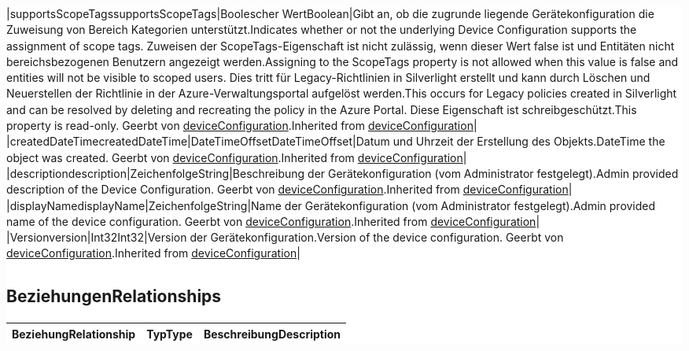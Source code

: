 |<span data-ttu-id="547f3-144">supportsScopeTags</span><span class="sxs-lookup"><span data-stu-id="547f3-144">supportsScopeTags</span></span>|<span data-ttu-id="547f3-145">Boolescher Wert</span><span class="sxs-lookup"><span data-stu-id="547f3-145">Boolean</span></span>|<span data-ttu-id="547f3-146">Gibt an, ob die zugrunde liegende Gerätekonfiguration die Zuweisung von Bereich Kategorien unterstützt.</span><span class="sxs-lookup"><span data-stu-id="547f3-146">Indicates whether or not the underlying Device Configuration supports the assignment of scope tags.</span></span> <span data-ttu-id="547f3-147">Zuweisen der ScopeTags-Eigenschaft ist nicht zulässig, wenn dieser Wert false ist und Entitäten nicht bereichsbezogenen Benutzern angezeigt werden.</span><span class="sxs-lookup"><span data-stu-id="547f3-147">Assigning to the ScopeTags property is not allowed when this value is false and entities will not be visible to scoped users.</span></span> <span data-ttu-id="547f3-148">Dies tritt für Legacy-Richtlinien in Silverlight erstellt und kann durch Löschen und Neuerstellen der Richtlinie in der Azure-Verwaltungsportal aufgelöst werden.</span><span class="sxs-lookup"><span data-stu-id="547f3-148">This occurs for Legacy policies created in Silverlight and can be resolved by deleting and recreating the policy in the Azure Portal.</span></span> <span data-ttu-id="547f3-149">Diese Eigenschaft ist schreibgeschützt.</span><span class="sxs-lookup"><span data-stu-id="547f3-149">This property is read-only.</span></span> <span data-ttu-id="547f3-150">Geerbt von [deviceConfiguration](../resources/intune-deviceconfig-deviceconfiguration.md).</span><span class="sxs-lookup"><span data-stu-id="547f3-150">Inherited from [deviceConfiguration](../resources/intune-deviceconfig-deviceconfiguration.md)</span></span>|
|<span data-ttu-id="547f3-151">createdDateTime</span><span class="sxs-lookup"><span data-stu-id="547f3-151">createdDateTime</span></span>|<span data-ttu-id="547f3-152">DateTimeOffset</span><span class="sxs-lookup"><span data-stu-id="547f3-152">DateTimeOffset</span></span>|<span data-ttu-id="547f3-153">Datum und Uhrzeit der Erstellung des Objekts.</span><span class="sxs-lookup"><span data-stu-id="547f3-153">DateTime the object was created.</span></span> <span data-ttu-id="547f3-154">Geerbt von [deviceConfiguration](../resources/intune-deviceconfig-deviceconfiguration.md).</span><span class="sxs-lookup"><span data-stu-id="547f3-154">Inherited from [deviceConfiguration](../resources/intune-deviceconfig-deviceconfiguration.md)</span></span>|
|<span data-ttu-id="547f3-155">description</span><span class="sxs-lookup"><span data-stu-id="547f3-155">description</span></span>|<span data-ttu-id="547f3-156">Zeichenfolge</span><span class="sxs-lookup"><span data-stu-id="547f3-156">String</span></span>|<span data-ttu-id="547f3-157">Beschreibung der Gerätekonfiguration (vom Administrator festgelegt).</span><span class="sxs-lookup"><span data-stu-id="547f3-157">Admin provided description of the Device Configuration.</span></span> <span data-ttu-id="547f3-158">Geerbt von [deviceConfiguration](../resources/intune-deviceconfig-deviceconfiguration.md).</span><span class="sxs-lookup"><span data-stu-id="547f3-158">Inherited from [deviceConfiguration](../resources/intune-deviceconfig-deviceconfiguration.md)</span></span>|
|<span data-ttu-id="547f3-159">displayName</span><span class="sxs-lookup"><span data-stu-id="547f3-159">displayName</span></span>|<span data-ttu-id="547f3-160">Zeichenfolge</span><span class="sxs-lookup"><span data-stu-id="547f3-160">String</span></span>|<span data-ttu-id="547f3-161">Name der Gerätekonfiguration (vom Administrator festgelegt).</span><span class="sxs-lookup"><span data-stu-id="547f3-161">Admin provided name of the device configuration.</span></span> <span data-ttu-id="547f3-162">Geerbt von [deviceConfiguration](../resources/intune-deviceconfig-deviceconfiguration.md).</span><span class="sxs-lookup"><span data-stu-id="547f3-162">Inherited from [deviceConfiguration](../resources/intune-deviceconfig-deviceconfiguration.md)</span></span>|
|<span data-ttu-id="547f3-163">Version</span><span class="sxs-lookup"><span data-stu-id="547f3-163">version</span></span>|<span data-ttu-id="547f3-164">Int32</span><span class="sxs-lookup"><span data-stu-id="547f3-164">Int32</span></span>|<span data-ttu-id="547f3-165">Version der Gerätekonfiguration.</span><span class="sxs-lookup"><span data-stu-id="547f3-165">Version of the device configuration.</span></span> <span data-ttu-id="547f3-166">Geerbt von [deviceConfiguration](../resources/intune-deviceconfig-deviceconfiguration.md).</span><span class="sxs-lookup"><span data-stu-id="547f3-166">Inherited from [deviceConfiguration](../resources/intune-deviceconfig-deviceconfiguration.md)</span></span>|

## <a name="relationships"></a><span data-ttu-id="547f3-167">Beziehungen</span><span class="sxs-lookup"><span data-stu-id="547f3-167">Relationships</span></span>
|<span data-ttu-id="547f3-168">Beziehung</span><span class="sxs-lookup"><span data-stu-id="547f3-168">Relationship</span></span>|<span data-ttu-id="547f3-169">Typ</span><span class="sxs-lookup"><span data-stu-id="547f3-169">Type</span></span>|<span data-ttu-id="547f3-170">Beschreibung</span><span class="sxs-lookup"><span data-stu-id="547f3-170">Description</span></span>|
|:---|:---|:---|